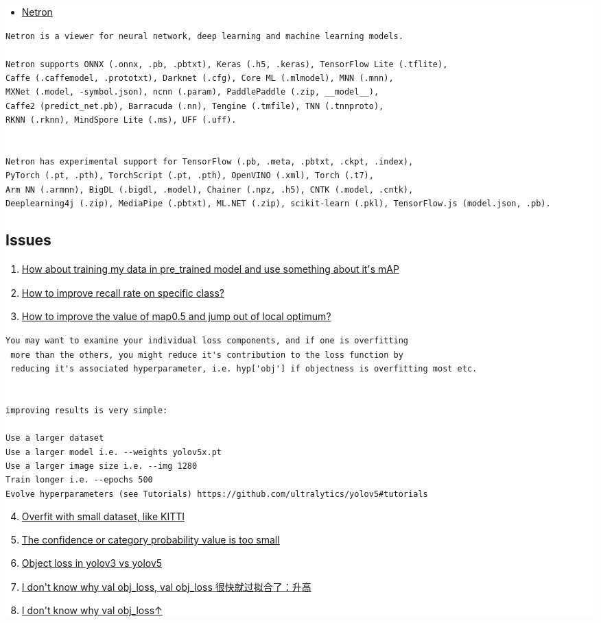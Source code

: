 - [Netron](https://github.com/lutzroeder/netron)

```
Netron is a viewer for neural network, deep learning and machine learning models.

Netron supports ONNX (.onnx, .pb, .pbtxt), Keras (.h5, .keras), TensorFlow Lite (.tflite),
Caffe (.caffemodel, .prototxt), Darknet (.cfg), Core ML (.mlmodel), MNN (.mnn),
MXNet (.model, -symbol.json), ncnn (.param), PaddlePaddle (.zip, __model__),
Caffe2 (predict_net.pb), Barracuda (.nn), Tengine (.tmfile), TNN (.tnnproto),
RKNN (.rknn), MindSpore Lite (.ms), UFF (.uff).


Netron has experimental support for TensorFlow (.pb, .meta, .pbtxt, .ckpt, .index),
PyTorch (.pt, .pth), TorchScript (.pt, .pth), OpenVINO (.xml), Torch (.t7),
Arm NN (.armnn), BigDL (.bigdl, .model), Chainer (.npz, .h5), CNTK (.model, .cntk),
Deeplearning4j (.zip), MediaPipe (.pbtxt), ML.NET (.zip), scikit-learn (.pkl), TensorFlow.js (model.json, .pb).
```


## Issues

1. [How about training my data in pre_trained model and use something about it's mAP](https://github.com/ultralytics/yolov5/issues/2025)

2. [How to improve recall rate on specific class?](https://github.com/ultralytics/yolov5/issues/1995)

3. [How to improve the value of map0.5 and jump out of local optimum?](https://github.com/ultralytics/yolov5/issues/1985)
```
You may want to examine your individual loss components, and if one is overfitting
 more than the others, you might reduce it's contribution to the loss function by
 reducing it's associated hyperparameter, i.e. hyp['obj'] if objectness is overfitting most etc.


improving results is very simple:

Use a larger dataset
Use a larger model i.e. --weights yolov5x.pt
Use a larger image size i.e. --img 1280
Train longer i.e. --epochs 500
Evolve hyperparameters (see Tutorials) https://github.com/ultralytics/yolov5#tutorials
```

4. [Overfit with small dataset, like KITTI](https://github.com/ultralytics/yolov5/issues/821)

5. [The confidence or category probability value is too small](https://github.com/ultralytics/yolov5/issues/837)

6. [Object loss in yolov3 vs yolov5](https://github.com/ultralytics/yolov5/issues/1808)

7. [I don't know why val obj_loss, val obj_loss 很快就过拟合了：升高](https://github.com/ultralytics/yolov5/issues/1999)

8. [I don't know why val obj_loss↑](https://github.com/ultralytics/yolov5/issues/1932)